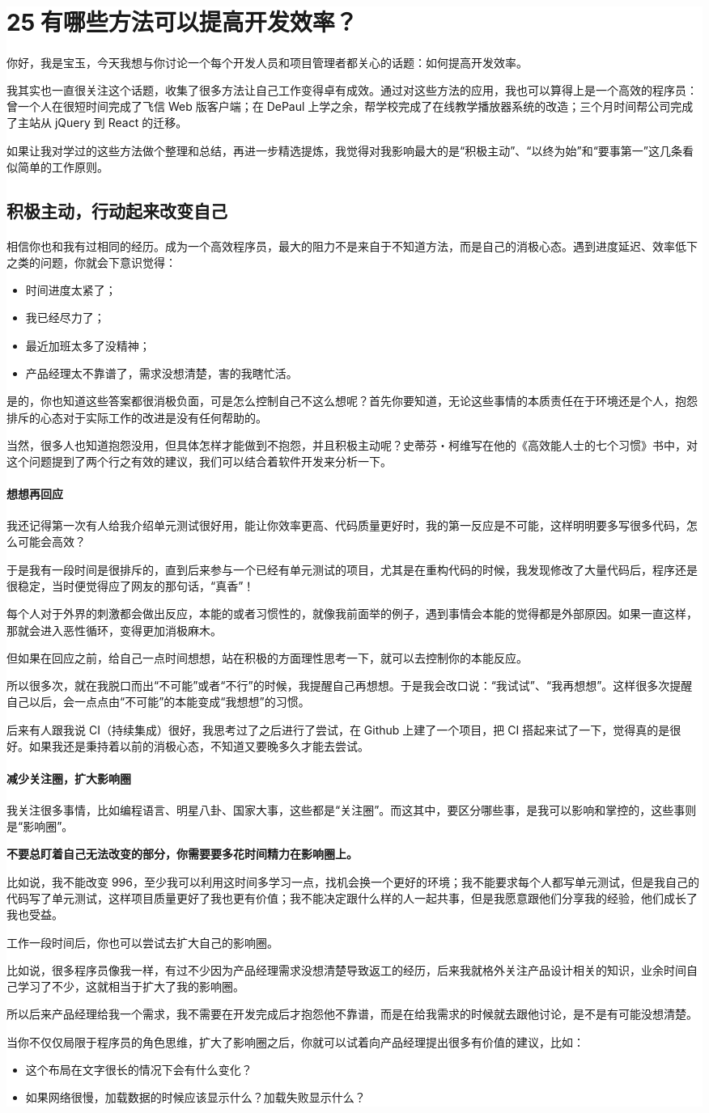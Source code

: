# 25 有哪些方法可以提高开发效率？

你好，我是宝玉，今天我想与你讨论一个每个开发人员和项目管理者都关心的话题：如何提高开发效率。

我其实也一直很关注这个话题，收集了很多方法让自己工作变得卓有成效。通过对这些方法的应用，我也可以算得上是一个高效的程序员：曾一个人在很短时间完成了飞信 Web 版客户端；在 DePaul 上学之余，帮学校完成了在线教学播放器系统的改造；三个月时间帮公司完成了主站从 jQuery 到 React 的迁移。

如果让我对学过的这些方法做个整理和总结，再进一步精选提炼，我觉得对我影响最大的是“积极主动”、“以终为始”和“要事第一”这几条看似简单的工作原则。

## 积极主动，行动起来改变自己

相信你也和我有过相同的经历。成为一个高效程序员，最大的阻力不是来自于不知道方法，而是自己的消极心态。遇到进度延迟、效率低下之类的问题，你就会下意识觉得：

- 时间进度太紧了；

- 我已经尽力了；

- 最近加班太多了没精神；

- 产品经理太不靠谱了，需求没想清楚，害的我瞎忙活。

是的，你也知道这些答案都很消极负面，可是怎么控制自己不这么想呢？首先你要知道，无论这些事情的本质责任在于环境还是个人，抱怨排斥的心态对于实际工作的改进是没有任何帮助的。

当然，很多人也知道抱怨没用，但具体怎样才能做到不抱怨，并且积极主动呢？史蒂芬・柯维写在他的《高效能人士的七个习惯》书中，对这个问题提到了两个行之有效的建议，我们可以结合着软件开发来分析一下。

#### 想想再回应

我还记得第一次有人给我介绍单元测试很好用，能让你效率更高、代码质量更好时，我的第一反应是不可能，这样明明要多写很多代码，怎么可能会高效？

于是我有一段时间是很排斥的，直到后来参与一个已经有单元测试的项目，尤其是在重构代码的时候，我发现修改了大量代码后，程序还是很稳定，当时便觉得应了网友的那句话，“真香”！

每个人对于外界的刺激都会做出反应，本能的或者习惯性的，就像我前面举的例子，遇到事情会本能的觉得都是外部原因。如果一直这样，那就会进入恶性循环，变得更加消极麻木。

但如果在回应之前，给自己一点时间想想，站在积极的方面理性思考一下，就可以去控制你的本能反应。

所以很多次，就在我脱口而出“不可能”或者“不行”的时候，我提醒自己再想想。于是我会改口说：“我试试”、“我再想想”。这样很多次提醒自己以后，会一点点由“不可能”的本能变成“我想想”的习惯。

后来有人跟我说 CI（持续集成）很好，我思考过了之后进行了尝试，在 Github 上建了一个项目，把 CI 搭起来试了一下，觉得真的是很好。如果我还是秉持着以前的消极心态，不知道又要晚多久才能去尝试。

#### 减少关注圈，扩大影响圈

我关注很多事情，比如编程语言、明星八卦、国家大事，这些都是“关注圈”。而这其中，要区分哪些事，是我可以影响和掌控的，这些事则是“影响圈”。

**不要总盯着自己无法改变的部分，你需要要多花时间精力在影响圈上。**

比如说，我不能改变 996，至少我可以利用这时间多学习一点，找机会换一个更好的环境；我不能要求每个人都写单元测试，但是我自己的代码写了单元测试，这样项目质量更好了我也更有价值；我不能决定跟什么样的人一起共事，但是我愿意跟他们分享我的经验，他们成长了我也受益。

工作一段时间后，你也可以尝试去扩大自己的影响圈。

比如说，很多程序员像我一样，有过不少因为产品经理需求没想清楚导致返工的经历，后来我就格外关注产品设计相关的知识，业余时间自己学习了不少，这就相当于扩大了我的影响圈。

所以后来产品经理给我一个需求，我不需要在开发完成后才抱怨他不靠谱，而是在给我需求的时候就去跟他讨论，是不是有可能没想清楚。

当你不仅仅局限于程序员的角色思维，扩大了影响圈之后，你就可以试着向产品经理提出很多有价值的建议，比如：

- 这个布局在文字很长的情况下会有什么变化？

- 如果网络很慢，加载数据的时候应该显示什么？加载失败显示什么？
